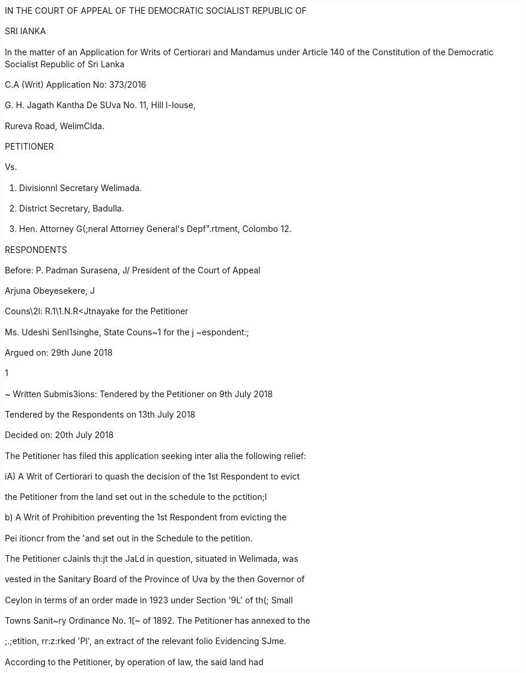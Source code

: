 IN THE COURT OF APPEAL OF THE DEMOCRATIC SOCIALIST REPUBLIC OF

SRI lANKA

In the matter of an Application for Writs of Certiorari and Mandamus under Article 140 of the Constitution of the Democratic Socialist Republic of Sri Lanka

C.A (Writ) Application No: 373/2016

G. H. Jagath Kantha De SUva No. 11, Hill l-Iouse,

Rureva Road, WelimClda.

PETITIONER

Vs.

1. Divisionnl Secretary Welimada.

2. District Secretary, Badulla.

3. Hen. Attorney G(;neral Attorney General's Depf".rtment, Colombo 12.

RESPONDENTS

Before: P. Padman Surasena, J/ President of the Court of Appeal

Arjuna Obeyesekere, J

Couns\2l: R.1\1.N.R<Jtnayake for the Petitioner

Ms. Udeshi Senl1singhe, State Couns~1 for the j ~espondent:;

Argued on: 29th June 2018

1

~ Written Submis3ions: Tendered by the Petitioner on 9th July 2018

Tendered by the Respondents on 13th July 2018

Decided on: 20th July 2018

The Petitioner has filed this application seeking inter alia the following relief:

iA) A Writ of Certiorari to quash the decision of the 1st Respondent to evict

the Petitioner from the land set out in the schedule to the pctition;l

b) A Writ of Prohibition preventing the 1st Respondent from evicting the

Pei itioncr from the 'and set out in the Schedule to the petition.

The Petitioner cJainls th:jt the JaLd in question, situated in Welimada, was

vested in the Sanitary Board of the Province of Uva by the then Governor of

Ceylon in terms of an order made in 1923 under Section '9L' of th(; Small

Towns Sanit~ry Ordinance No. 1[~ of 1892. The Petitioner has annexed to the

;.;etition, rr:z:rked 'Pl', an extract of the relevant folio Evidencing SJme.

According to the Petitioner, by operation of law, the said land had
